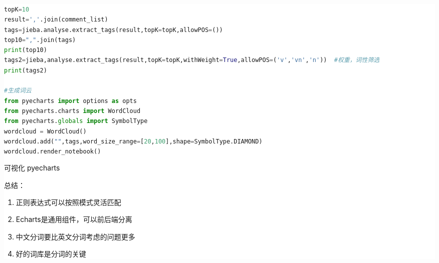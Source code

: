 ```python
topK=10
result=','.join(comment_list)
tags=jieba.analyse.extract_tags(result,topK=topK,allowPOS=())
top10=",".join(tags)
print(top10)
tags2=jieba,analyse.extract_tags(result,topK=topK,withWeight=True,allowPOS=('v','vn','n'))	#权重，词性筛选
print(tags2)

#生成词云
from pyecharts import options as opts
from pyecharts.charts import WordCloud
from pyecharts.globals import SymbolType
wordcloud = WordCloud()
wordcloud.add("",tags,word_size_range=[20,100],shape=SymbolType.DIAMOND)
wordcloud.render_notebook()
```

可视化 pyecharts

总结：

1. 正则表达式可以按照模式灵活匹配

2. Echarts是通用组件，可以前后端分离
3. 中文分词要比英文分词考虑的问题更多
4. 好的词库是分词的关键

